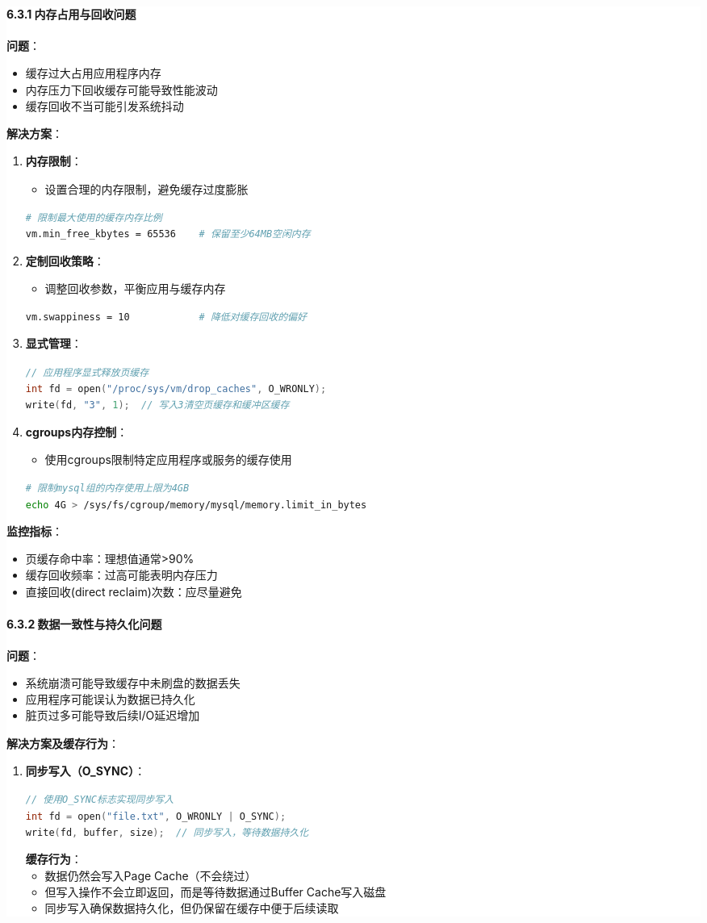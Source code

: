 #### 6.3.1 内存占用与回收问题

**问题**：

- 缓存过大占用应用程序内存
- 内存压力下回收缓存可能导致性能波动
- 缓存回收不当可能引发系统抖动

**解决方案**：

1. **内存限制**：
   - 设置合理的内存限制，避免缓存过度膨胀
   ```bash
   # 限制最大使用的缓存内存比例
   vm.min_free_kbytes = 65536    # 保留至少64MB空闲内存
   ```

2. **定制回收策略**：
   - 调整回收参数，平衡应用与缓存内存
   ```bash
   vm.swappiness = 10            # 降低对缓存回收的偏好
   ```

3. **显式管理**：
   ```c
   // 应用程序显式释放页缓存
   int fd = open("/proc/sys/vm/drop_caches", O_WRONLY);
   write(fd, "3", 1);  // 写入3清空页缓存和缓冲区缓存
   ```

4. **cgroups内存控制**：
   - 使用cgroups限制特定应用程序或服务的缓存使用
   ```bash
   # 限制mysql组的内存使用上限为4GB
   echo 4G > /sys/fs/cgroup/memory/mysql/memory.limit_in_bytes
   ```

**监控指标**：

- 页缓存命中率：理想值通常>90%
- 缓存回收频率：过高可能表明内存压力
- 直接回收(direct reclaim)次数：应尽量避免

#### 6.3.2 数据一致性与持久化问题

**问题**：
- 系统崩溃可能导致缓存中未刷盘的数据丢失
- 应用程序可能误认为数据已持久化
- 脏页过多可能导致后续I/O延迟增加

**解决方案及缓存行为**：

1. **同步写入（O_SYNC）**：
   ```c
   // 使用O_SYNC标志实现同步写入
   int fd = open("file.txt", O_WRONLY | O_SYNC);
   write(fd, buffer, size);  // 同步写入，等待数据持久化
   ```
   **缓存行为**：
   - 数据仍然会写入Page Cache（不会绕过）
   - 但写入操作不会立即返回，而是等待数据通过Buffer Cache写入磁盘
   - 同步写入确保数据持久化，但仍保留在缓存中便于后续读取
